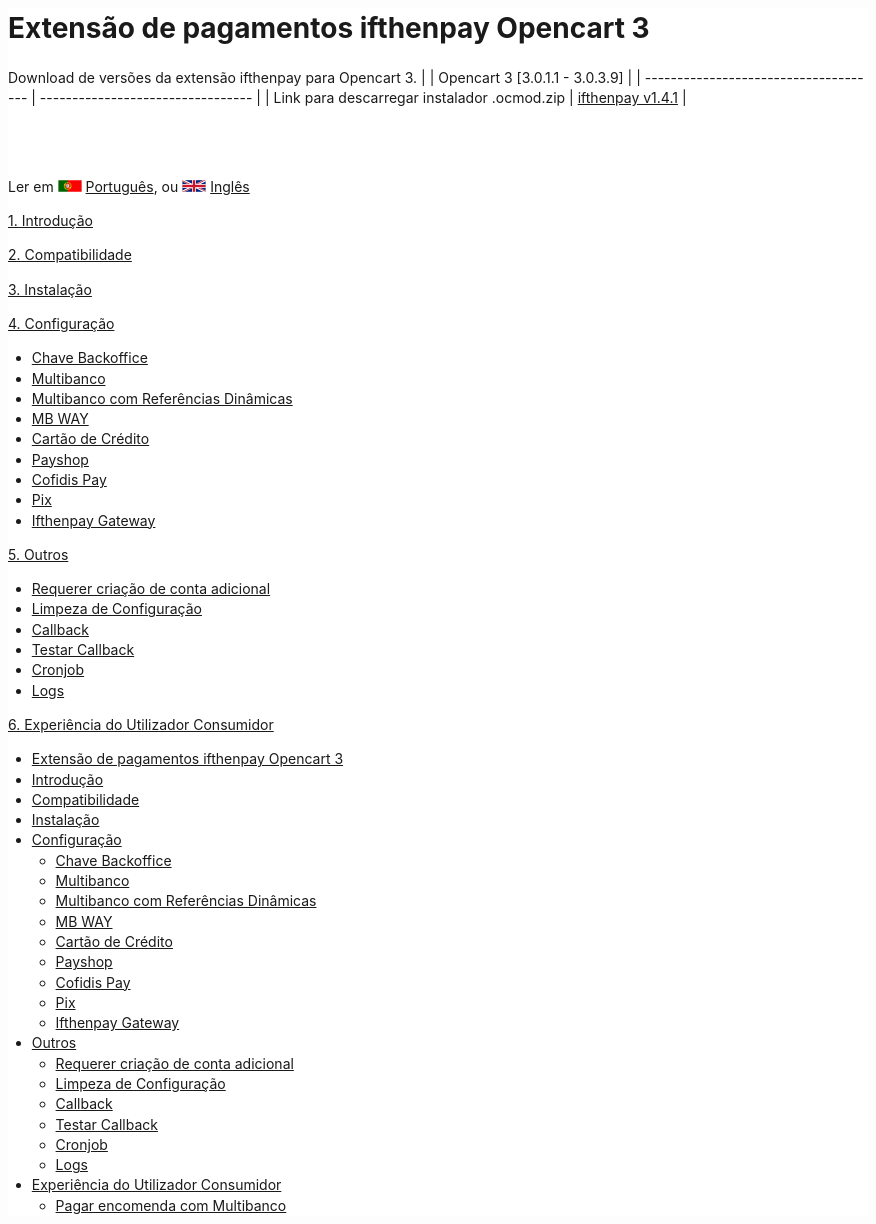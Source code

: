

# Extensão de pagamentos ifthenpay Opencart 3

Download de versões da extensão ifthenpay para Opencart 3.
| | Opencart 3 [3.0.1.1 - 3.0.3.9] |
| ------------------------------------- | --------------------------------- |
| Link para descarregar instalador .ocmod.zip | [ifthenpay v1.4.1](https://github.com/ifthenpay/opencart/releases/download/1.4.1/ifthenpay.ocmod.zip) |

</br>
</br>

Ler em ![Portuguese](assets/pt.png) [Português](readme.pt.md), ou ![English](assets/en.png) [Inglês](readme.md)

[1. Introdução](#introdução)

[2. Compatibilidade](#compatibilidade)

[3. Instalação](#instalação)

[4. Configuração](#configuração)
 - [Chave Backoffice](#chave-backoffice)
 - [Multibanco](#multibanco)
 - [Multibanco com Referências Dinâmicas](#multibanco-com-referências-dinâmicas)
 - [MB WAY](#mb-way)
 - [Cartão de Crédito](#cartão-de-crédito)
 - [Payshop](#payshop)
 - [Cofidis Pay](#cofidis-pay)
 - [Pix](#pix)
 - [Ifthenpay Gateway](#ifthenpay-gateway)

[5. Outros](#outros)
 - [Requerer criação de conta adicional](#requerer-criação-de-conta-adicional)
 - [Limpeza de Configuração](#limpeza-de-configuração)
 - [Callback](#callback)
 - [Testar Callback](#testar-callback)
 - [Cronjob](#cronjob)
 - [Logs](#logs)

[6. Experiência do Utilizador Consumidor](#experiência-do-utilizador-consumidor)
- [Extensão de pagamentos ifthenpay Opencart 3](#extensão-de-pagamentos-ifthenpay-opencart-3)
- [Introdução](#introdução)
- [Compatibilidade](#compatibilidade)
- [Instalação](#instalação)
- [Configuração](#configuração)
  - [Chave Backoffice](#chave-backoffice)
  - [Multibanco](#multibanco)
  - [Multibanco com Referências Dinâmicas](#multibanco-com-referências-dinâmicas)
  - [MB WAY](#mb-way)
  - [Cartão de Crédito](#cartão-de-crédito)
  - [Payshop](#payshop)
  - [Cofidis Pay](#cofidis-pay)
  - [Pix](#pix)
  - [Ifthenpay Gateway](#ifthenpay-gateway)
- [Outros](#outros)
  - [Requerer criação de conta adicional](#requerer-criação-de-conta-adicional)
  - [Limpeza de Configuração](#limpeza-de-configuração)
  - [Callback](#callback)
  - [Testar Callback](#testar-callback)
  - [Cronjob](#cronjob)
  - [Logs](#logs)
- [Experiência do Utilizador Consumidor](#experiência-do-utilizador-consumidor)
  - [Pagar encomenda com Multibanco](#pagar-encomenda-com-multibanco)